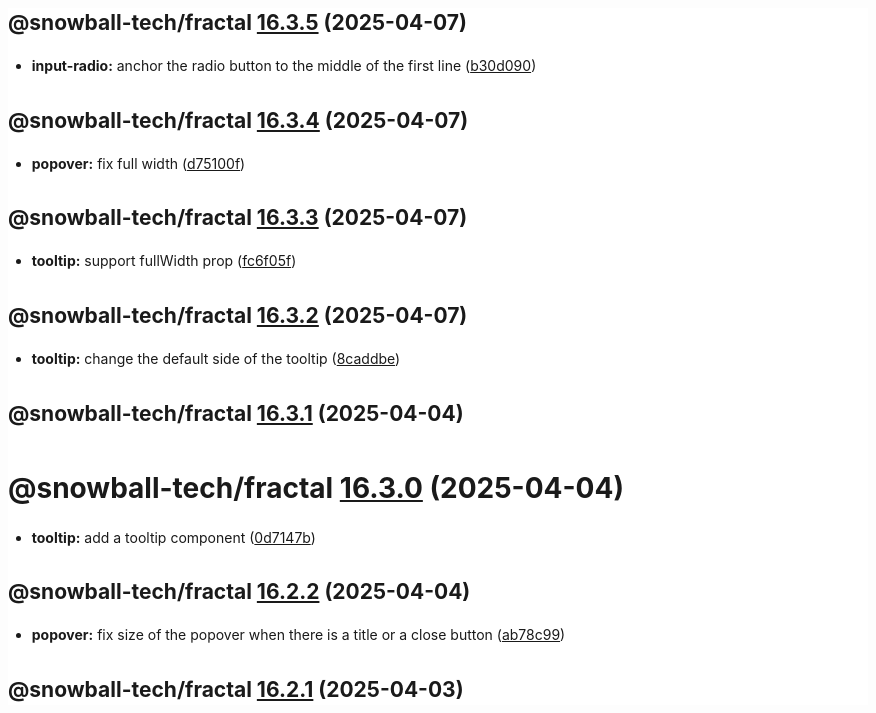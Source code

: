 ## @snowball-tech/fractal [16.3.5](https://github.com/snowball-tech/fractal/compare/@snowball-tech/fractal@16.3.4...@snowball-tech/fractal@16.3.5) (2025-04-07)

- **input-radio:** anchor the radio button to the middle of the first line ([b30d090](https://github.com/snowball-tech/fractal/commit/b30d0909f53369a784304adbe242310d7646e2f1))

## @snowball-tech/fractal [16.3.4](https://github.com/snowball-tech/fractal/compare/@snowball-tech/fractal@16.3.3...@snowball-tech/fractal@16.3.4) (2025-04-07)

- **popover:** fix full width ([d75100f](https://github.com/snowball-tech/fractal/commit/d75100f2905383f94845cfff1e0903607a65018f))

## @snowball-tech/fractal [16.3.3](https://github.com/snowball-tech/fractal/compare/@snowball-tech/fractal@16.3.2...@snowball-tech/fractal@16.3.3) (2025-04-07)

- **tooltip:** support fullWidth prop ([fc6f05f](https://github.com/snowball-tech/fractal/commit/fc6f05f566ef15841a0a65455cc95e3a5a9d6323))

## @snowball-tech/fractal [16.3.2](https://github.com/snowball-tech/fractal/compare/@snowball-tech/fractal@16.3.1...@snowball-tech/fractal@16.3.2) (2025-04-07)

- **tooltip:** change the default side of the tooltip ([8caddbe](https://github.com/snowball-tech/fractal/commit/8caddbea907d3f2dcb1d9d9b47ccc87d3654ab70))

## @snowball-tech/fractal [16.3.1](https://github.com/snowball-tech/fractal/compare/@snowball-tech/fractal@16.3.0...@snowball-tech/fractal@16.3.1) (2025-04-04)

# @snowball-tech/fractal [16.3.0](https://github.com/snowball-tech/fractal/compare/@snowball-tech/fractal@16.2.2...@snowball-tech/fractal@16.3.0) (2025-04-04)

- **tooltip:** add a tooltip component ([0d7147b](https://github.com/snowball-tech/fractal/commit/0d7147b69365d6c3901d057e0cbcef64a87c7ad5))

## @snowball-tech/fractal [16.2.2](https://github.com/snowball-tech/fractal/compare/@snowball-tech/fractal@16.2.1...@snowball-tech/fractal@16.2.2) (2025-04-04)

- **popover:** fix size of the popover when there is a title or a close button ([ab78c99](https://github.com/snowball-tech/fractal/commit/ab78c99ba7419f0a31ad2efa4855161c1323462d))

## @snowball-tech/fractal [16.2.1](https://github.com/snowball-tech/fractal/compare/@snowball-tech/fractal@16.2.0...@snowball-tech/fractal@16.2.1) (2025-04-03)
